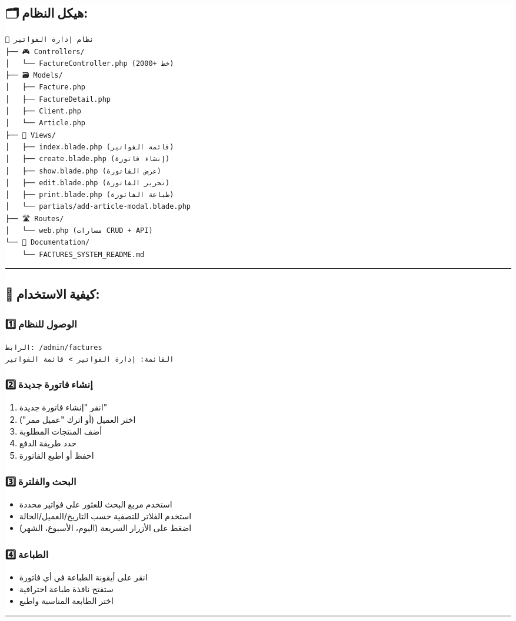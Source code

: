 
## 🗂️ هيكل النظام:

```
📁 نظام إدارة الفواتير
├── 🎮 Controllers/
│   └── FactureController.php (2000+ خط)
├── 🗃️ Models/
│   ├── Facture.php
│   ├── FactureDetail.php  
│   ├── Client.php
│   └── Article.php
├── 🎨 Views/
│   ├── index.blade.php (قائمة الفواتير)
│   ├── create.blade.php (إنشاء فاتورة)
│   ├── show.blade.php (عرض الفاتورة)
│   ├── edit.blade.php (تحرير الفاتورة)
│   ├── print.blade.php (طباعة الفاتورة)
│   └── partials/add-article-modal.blade.php
├── 🛣️ Routes/
│   └── web.php (مسارات CRUD + API)
└── 📖 Documentation/
    └── FACTURES_SYSTEM_README.md
```

---

## 🎯 كيفية الاستخدام:

### 1️⃣ **الوصول للنظام**
```
الرابط: /admin/factures
القائمة: إدارة الفواتير > قائمة الفواتير
```

### 2️⃣ **إنشاء فاتورة جديدة**
1. انقر "إنشاء فاتورة جديدة"
2. اختر العميل (أو اترك "عميل ممر")
3. أضف المنتجات المطلوبة
4. حدد طريقة الدفع
5. احفظ أو اطبع الفاتورة

### 3️⃣ **البحث والفلترة**
- استخدم مربع البحث للعثور على فواتير محددة
- استخدم الفلاتر للتصفية حسب التاريخ/العميل/الحالة
- اضغط على الأزرار السريعة (اليوم، الأسبوع، الشهر)

### 4️⃣ **الطباعة**
- انقر على أيقونة الطباعة في أي فاتورة
- ستفتح نافذة طباعة احترافية
- اختر الطابعة المناسبة واطبع

---